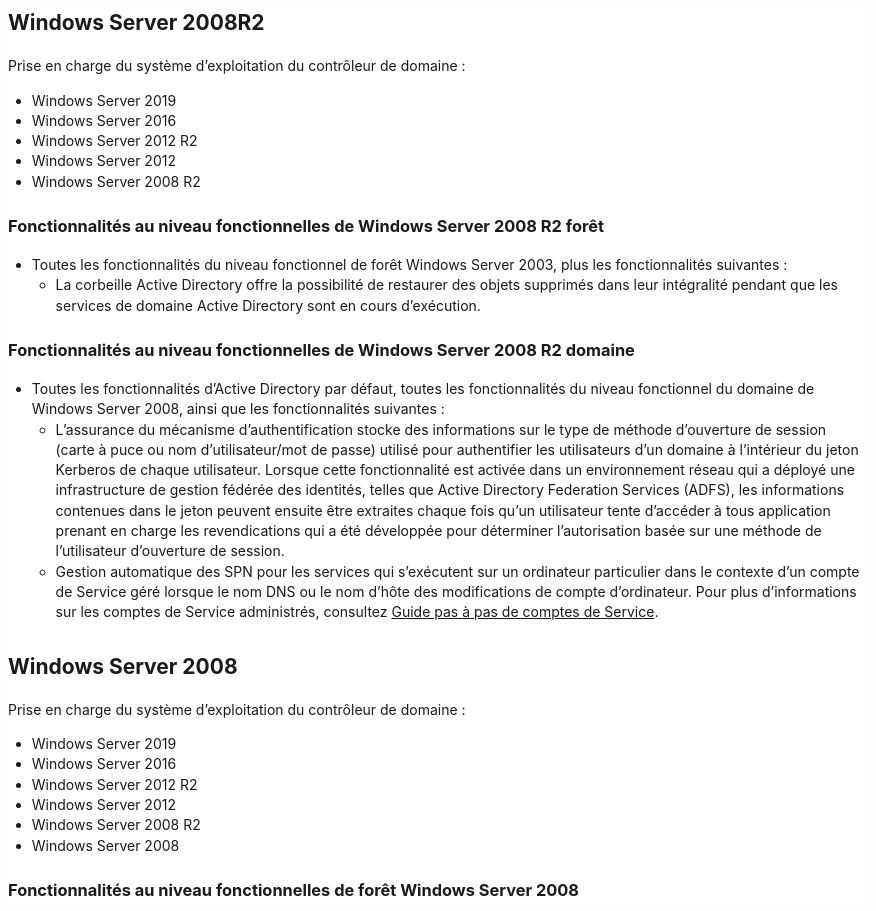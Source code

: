 ## <a name="windows-server-2008r2"></a>Windows Server 2008R2

Prise en charge du système d’exploitation du contrôleur de domaine :

* Windows Server 2019
* Windows Server 2016
* Windows Server 2012 R2
* Windows Server 2012
* Windows Server 2008 R2

### <a name="windows-server-2008r2-forest-functional-level-features"></a>Fonctionnalités au niveau fonctionnelles de Windows Server 2008 R2 forêt

* Toutes les fonctionnalités du niveau fonctionnel de forêt Windows Server 2003, plus les fonctionnalités suivantes :
   * La corbeille Active Directory offre la possibilité de restaurer des objets supprimés dans leur intégralité pendant que les services de domaine Active Directory sont en cours d’exécution.

### <a name="windows-server-2008r2-domain-functional-level-features"></a>Fonctionnalités au niveau fonctionnelles de Windows Server 2008 R2 domaine

* Toutes les fonctionnalités d’Active Directory par défaut, toutes les fonctionnalités du niveau fonctionnel du domaine de Windows Server 2008, ainsi que les fonctionnalités suivantes :
   * L’assurance du mécanisme d’authentification stocke des informations sur le type de méthode d’ouverture de session (carte à puce ou nom d’utilisateur/mot de passe) utilisé pour authentifier les utilisateurs d’un domaine à l’intérieur du jeton Kerberos de chaque utilisateur. Lorsque cette fonctionnalité est activée dans un environnement réseau qui a déployé une infrastructure de gestion fédérée des identités, telles que Active Directory Federation Services (ADFS), les informations contenues dans le jeton peuvent ensuite être extraites chaque fois qu’un utilisateur tente d’accéder à tous application prenant en charge les revendications qui a été développée pour déterminer l’autorisation basée sur une méthode de l’utilisateur d’ouverture de session.
   * Gestion automatique des SPN pour les services qui s’exécutent sur un ordinateur particulier dans le contexte d’un compte de Service géré lorsque le nom DNS ou le nom d’hôte des modifications de compte d’ordinateur. Pour plus d’informations sur les comptes de Service administrés, consultez [Guide pas à pas de comptes de Service](https://go.microsoft.com/fwlink/?LinkId=180401).

## <a name="windows-server-2008"></a>Windows Server 2008

Prise en charge du système d’exploitation du contrôleur de domaine :

* Windows Server 2019
* Windows Server 2016
* Windows Server 2012 R2
* Windows Server 2012
* Windows Server 2008 R2
* Windows Server 2008

### <a name="windows-server-2008-forest-functional-level-features"></a>Fonctionnalités au niveau fonctionnelles de forêt Windows Server 2008
